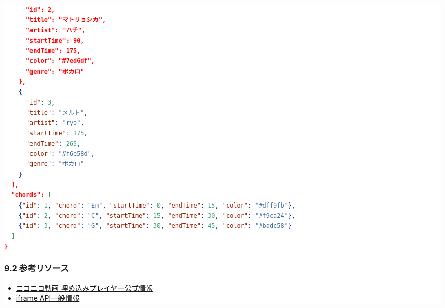 ```json
      "id": 2,
      "title": "マトリョシカ",
      "artist": "ハチ",
      "startTime": 90,
      "endTime": 175,
      "color": "#7ed6df",
      "genre": "ボカロ"
    },
    {
      "id": 3,
      "title": "メルト",
      "artist": "ryo",
      "startTime": 175,
      "endTime": 265,
      "color": "#f6e58d",
      "genre": "ボカロ"
    }
  ],
  "chords": [
    {"id": 1, "chord": "Em", "startTime": 0, "endTime": 15, "color": "#dff9fb"},
    {"id": 2, "chord": "C", "startTime": 15, "endTime": 30, "color": "#f9ca24"},
    {"id": 3, "chord": "G", "startTime": 30, "endTime": 45, "color": "#badc58"}
  ]
}
```

### 9.2 参考リソース
- [ニコニコ動画 埋め込みプレイヤー公式情報](https://site.nicovideo.jp/doga-support/about/common/player/embed.html)
- [iframe API一般情報](https://developer.mozilla.org/ja/docs/Web/API/Window/postMessage)
